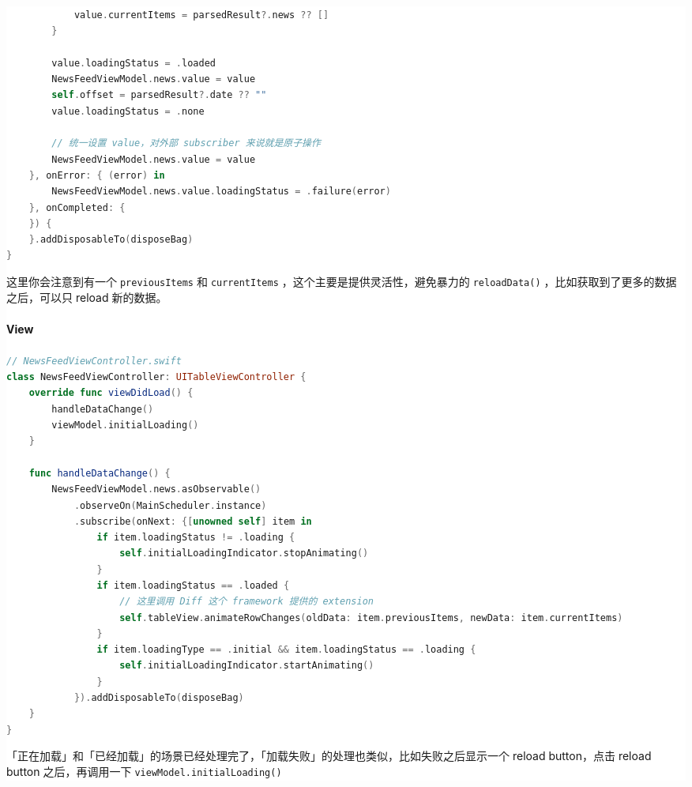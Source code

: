 ```swift
            value.currentItems = parsedResult?.news ?? []
        }
            
        value.loadingStatus = .loaded
        NewsFeedViewModel.news.value = value
        self.offset = parsedResult?.date ?? ""
        value.loadingStatus = .none
        
        // 统一设置 value，对外部 subscriber 来说就是原子操作
        NewsFeedViewModel.news.value = value
    }, onError: { (error) in
        NewsFeedViewModel.news.value.loadingStatus = .failure(error)
    }, onCompleted: {  
    }) {
    }.addDisposableTo(disposeBag)
}
```

这里你会注意到有一个 `previousItems` 和 `currentItems` ，这个主要是提供灵活性，避免暴力的 `reloadData()` ，比如获取到了更多的数据之后，可以只 reload 新的数据。

#### View

```swift
// NewsFeedViewController.swift
class NewsFeedViewController: UITableViewController {
    override func viewDidLoad() {
        handleDataChange()
        viewModel.initialLoading()
    }

    func handleDataChange() {
        NewsFeedViewModel.news.asObservable()
            .observeOn(MainScheduler.instance)
            .subscribe(onNext: {[unowned self] item in
                if item.loadingStatus != .loading {
                    self.initialLoadingIndicator.stopAnimating()
                }
                if item.loadingStatus == .loaded {
                    // 这里调用 Diff 这个 framework 提供的 extension
                    self.tableView.animateRowChanges(oldData: item.previousItems, newData: item.currentItems)
                }
                if item.loadingType == .initial && item.loadingStatus == .loading {
                    self.initialLoadingIndicator.startAnimating()
                }
            }).addDisposableTo(disposeBag)
    }
}
```

「正在加载」和「已经加载」的场景已经处理完了，「加载失败」的处理也类似，比如失败之后显示一个 reload button，点击 reload button 之后，再调用一下 `viewModel.initialLoading()`
